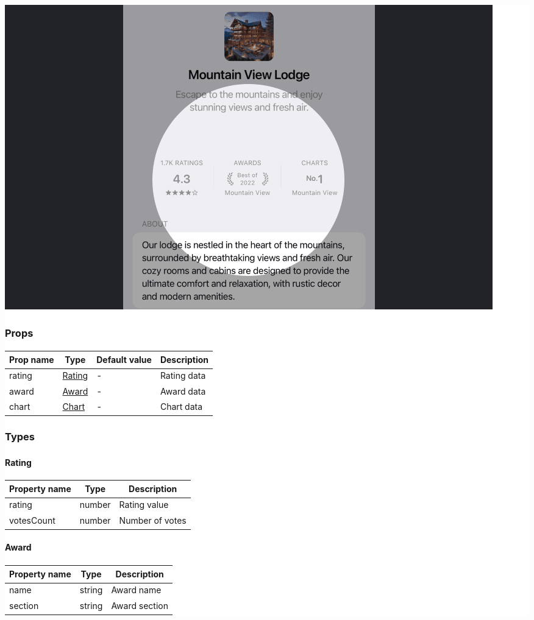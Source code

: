 ![DataOverview](../../../../docs/assets/ui/DataOverview.png)

### Props

| Prop name | Type | Default value | Description |
| --------- | ---- | ------------- | ----------- |
| rating | [Rating](#rating) | - | Rating data |
| award | [Award](#award) | - | Award data |
| chart | [Chart](#chart) | - | Chart data |

### Types

#### Rating

| Property name | Type | Description |
| ------------- | ---- | ----------- |
| rating | number | Rating value |
| votesCount | number | Number of votes |

#### Award

| Property name | Type | Description |
| ------------- | ---- | ----------- |
| name | string | Award name |
| section | string | Award section |
